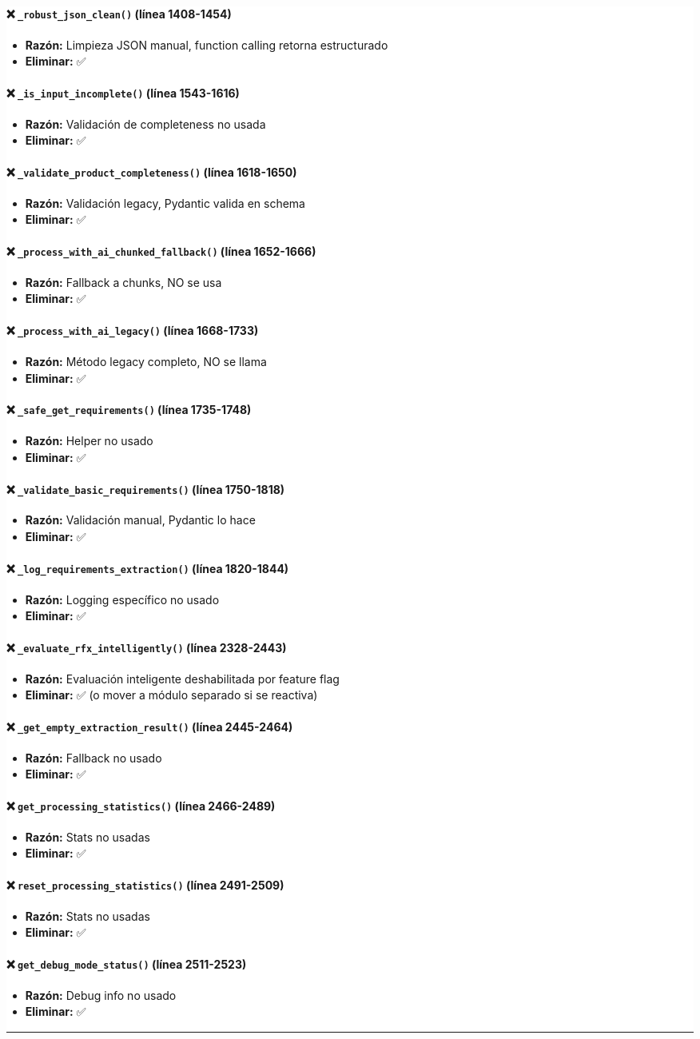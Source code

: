 #### ❌ `_robust_json_clean()` (línea 1408-1454)
- **Razón:** Limpieza JSON manual, function calling retorna estructurado
- **Eliminar:** ✅

#### ❌ `_is_input_incomplete()` (línea 1543-1616)
- **Razón:** Validación de completeness no usada
- **Eliminar:** ✅

#### ❌ `_validate_product_completeness()` (línea 1618-1650)
- **Razón:** Validación legacy, Pydantic valida en schema
- **Eliminar:** ✅

#### ❌ `_process_with_ai_chunked_fallback()` (línea 1652-1666)
- **Razón:** Fallback a chunks, NO se usa
- **Eliminar:** ✅

#### ❌ `_process_with_ai_legacy()` (línea 1668-1733)
- **Razón:** Método legacy completo, NO se llama
- **Eliminar:** ✅

#### ❌ `_safe_get_requirements()` (línea 1735-1748)
- **Razón:** Helper no usado
- **Eliminar:** ✅

#### ❌ `_validate_basic_requirements()` (línea 1750-1818)
- **Razón:** Validación manual, Pydantic lo hace
- **Eliminar:** ✅

#### ❌ `_log_requirements_extraction()` (línea 1820-1844)
- **Razón:** Logging específico no usado
- **Eliminar:** ✅

#### ❌ `_evaluate_rfx_intelligently()` (línea 2328-2443)
- **Razón:** Evaluación inteligente deshabilitada por feature flag
- **Eliminar:** ✅ (o mover a módulo separado si se reactiva)

#### ❌ `_get_empty_extraction_result()` (línea 2445-2464)
- **Razón:** Fallback no usado
- **Eliminar:** ✅

#### ❌ `get_processing_statistics()` (línea 2466-2489)
- **Razón:** Stats no usadas
- **Eliminar:** ✅

#### ❌ `reset_processing_statistics()` (línea 2491-2509)
- **Razón:** Stats no usadas
- **Eliminar:** ✅

#### ❌ `get_debug_mode_status()` (línea 2511-2523)
- **Razón:** Debug info no usado
- **Eliminar:** ✅

---